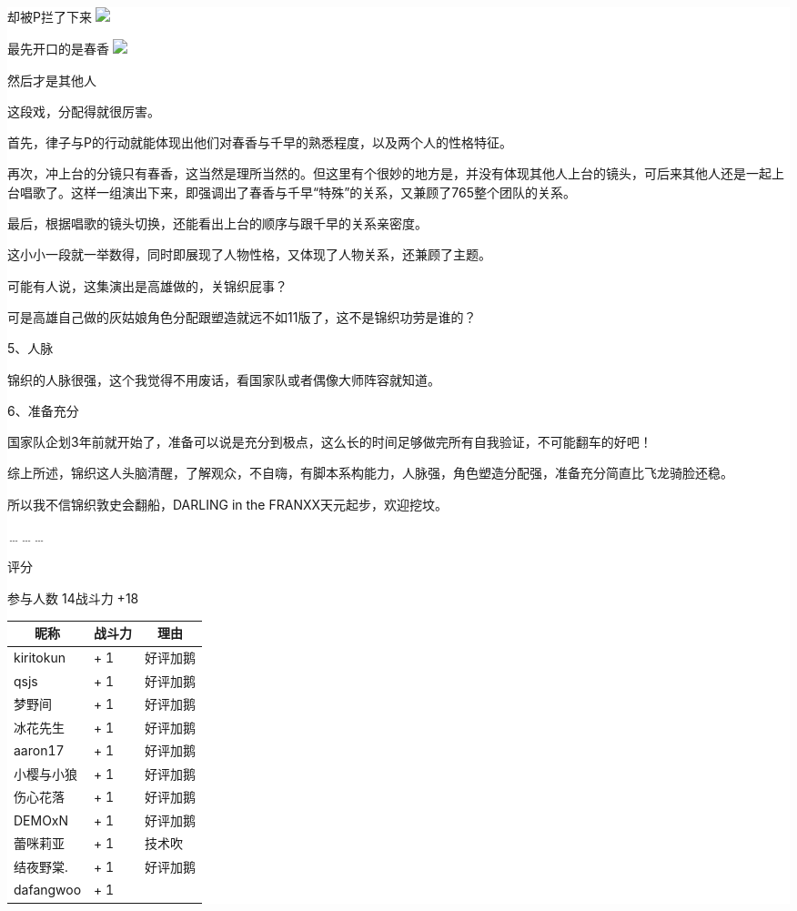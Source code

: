 却被P拦了下来
<img src="http://wx1.sinaimg.cn/mw690/006v119zgy1fmt0lx7s0bj30g40chae4.jpg" referrerpolicy="no-referrer">

最先开口的是春香
<img src="http://wx2.sinaimg.cn/mw690/006v119zgy1fmt0lywtzsj30g40a00yd.jpg" referrerpolicy="no-referrer">

然后才是其他人


这段戏，分配得就很厉害。


首先，律子与P的行动就能体现出他们对春香与千早的熟悉程度，以及两个人的性格特征。


再次，冲上台的分镜只有春香，这当然是理所当然的。但这里有个很妙的地方是，并没有体现其他人上台的镜头，可后来其他人还是一起上台唱歌了。这样一组演出下来，即强调出了春香与千早“特殊”的关系，又兼顾了765整个团队的关系。


最后，根据唱歌的镜头切换，还能看出上台的顺序与跟千早的关系亲密度。


这小小一段就一举数得，同时即展现了人物性格，又体现了人物关系，还兼顾了主题。


可能有人说，这集演出是高雄做的，关锦织屁事？


可是高雄自己做的灰姑娘角色分配跟塑造就远不如11版了，这不是锦织功劳是谁的？


5、人脉


锦织的人脉很强，这个我觉得不用废话，看国家队或者偶像大师阵容就知道。


6、准备充分


国家队企划3年前就开始了，准备可以说是充分到极点，这么长的时间足够做完所有自我验证，不可能翻车的好吧！


综上所述，锦织这人头脑清醒，了解观众，不自嗨，有脚本系构能力，人脉强，角色塑造分配强，准备充分简直比飞龙骑脸还稳。


所以我不信锦织敦史会翻船，DARLING in the FRANXX天元起步，欢迎挖坟。


﹍﹍﹍

评分


 参与人数 14战斗力 +18

|昵称|战斗力|理由|
|----|---|---|
| kiritokun| + 1|好评加鹅|
| qsjs| + 1|好评加鹅|
| 梦野间| + 1|好评加鹅|
| 冰花先生| + 1|好评加鹅|
| aaron17| + 1|好评加鹅|
| 小樱与小狼| + 1|好评加鹅|
| 伤心花落| + 1|好评加鹅|
| DEMOxN| + 1|好评加鹅|
| 蕾咪莉亚| + 1|技术吹|
| 结夜野棠.| + 1|好评加鹅|
| dafangwoo| + 1||